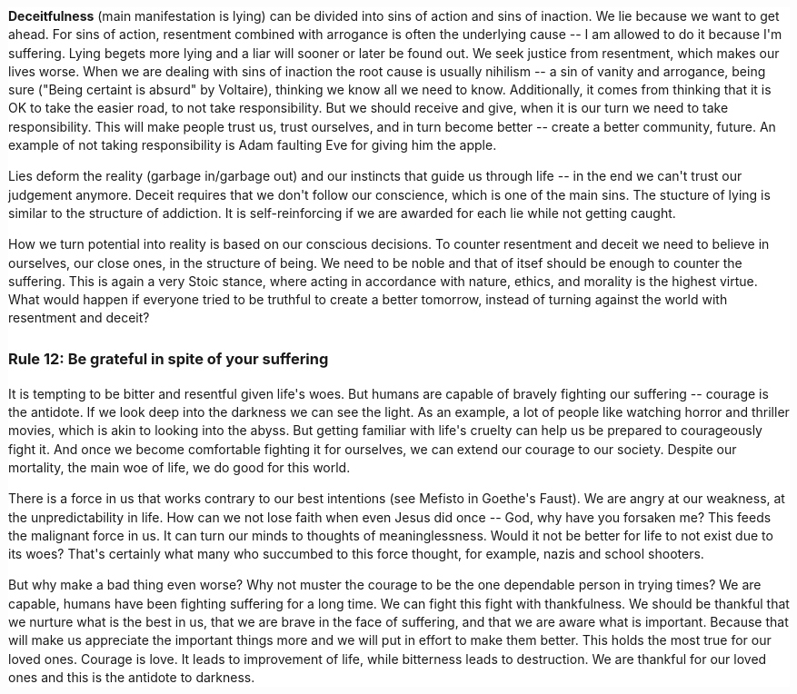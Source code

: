 **Deceitfulness** (main manifestation is lying) can be divided into sins of action and sins of inaction. We lie because we want to get ahead. For sins of action, resentment combined with arrogance is often the underlying cause -- I am allowed to do it because I'm suffering. Lying begets more lying and a liar will sooner or later be found out. We seek justice from resentment, which makes our lives worse. When we are dealing with sins of inaction the root cause is usually nihilism -- a sin of vanity and arrogance, being sure ("Being certaint is absurd" by Voltaire), thinking we know all we need to know. Additionally, it comes from thinking that it is OK to take the easier road, to not take responsibility. But we should receive and give, when it is our turn we need to take responsibility. This will make people trust us, trust ourselves, and in turn become better -- create a better community, future. An example of not taking responsibility is Adam faulting Eve for giving him the apple.

Lies deform the reality (garbage in/garbage out) and our instincts that guide us through life -- in the end we can't trust our judgement anymore. Deceit requires that we don't follow our conscience, which is one of the main sins. The stucture of lying is similar to the structure of addiction. It is self-reinforcing if we are awarded for each lie while not getting caught.

How we turn potential into reality is based on our conscious decisions. To counter resentment and deceit we need to believe in ourselves, our close ones, in the structure of being. We need to be noble and that of itsef should be enough to counter the suffering. This is again a very Stoic stance, where acting in accordance with nature, ethics, and morality is the highest virtue. What would happen if everyone tried to be truthful to create a better tomorrow, instead of turning against the world with resentment and deceit?


### Rule 12: Be grateful in spite of your suffering
It is tempting to be bitter and resentful given life's woes. But humans are capable of bravely fighting our suffering -- courage is the antidote. If we look deep into the darkness we can see the light. As an example, a lot of people like watching horror and thriller movies, which is akin to looking into the abyss. But getting familiar with life's cruelty can help us be prepared to courageously fight it. And once we become comfortable fighting it for ourselves, we can extend our courage to our society. Despite our mortality, the main woe of life, we do good for this world.

There is a force in us that works contrary to our best intentions (see Mefisto in Goethe's Faust). We are angry at our weakness, at the unpredictability in life. How can we not lose faith when even Jesus did once -- God, why have you forsaken me? This feeds the malignant force in us. It can turn our minds to thoughts of meaninglessness. Would it not be better for life to not exist due to its woes? That's certainly what many who succumbed to this force thought, for example, nazis and school shooters. 

But why make a bad thing even worse? Why not muster the courage to be the one dependable person in trying times? We are capable, humans have been fighting suffering for a long time. We can fight this fight with thankfulness. We should be thankful that we nurture what is the best in us, that we are brave in the face of suffering, and that we are aware what is important. Because that will make us appreciate the important things more and we will put in effort to make them better. This holds the most true for our loved ones. Courage is love. It leads to improvement of life, while bitterness leads to destruction. We are thankful for our loved ones and this is the antidote to darkness.

